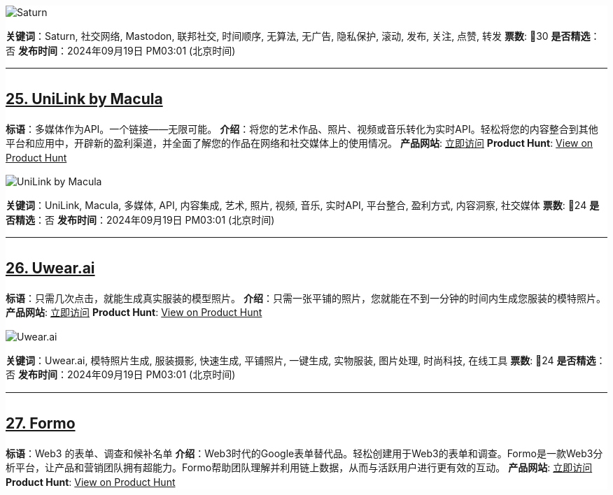 ![Saturn](https://ph-files.imgix.net/84778e48-91cd-47b1-9f00-e27ac2747baf.png?auto=format&fit=crop&frame=1&h=512&w=1024)

**关键词**：Saturn, 社交网络, Mastodon, 联邦社交, 时间顺序, 无算法, 无广告, 隐私保护, 滚动, 发布, 关注, 点赞, 转发
**票数**: 🔺30
**是否精选**：否
**发布时间**：2024年09月19日 PM03:01 (北京时间)

---

## [25. UniLink by Macula](https://www.producthunt.com/posts/unilink-by-macula?utm_campaign=producthunt-api&utm_medium=api-v2&utm_source=Application%3A+daily+ph+%28ID%3A+133301%29)
**标语**：多媒体作为API。一个链接——无限可能。
**介绍**：将您的艺术作品、照片、视频或音乐转化为实时API。轻松将您的内容整合到其他平台和应用中，开辟新的盈利渠道，并全面了解您的作品在网络和社交媒体上的使用情况。
**产品网站**: [立即访问](https://www.producthunt.com/r/HE7USKPLF6C5I5?utm_campaign=producthunt-api&utm_medium=api-v2&utm_source=Application%3A+daily+ph+%28ID%3A+133301%29)
**Product Hunt**: [View on Product Hunt](https://www.producthunt.com/posts/unilink-by-macula?utm_campaign=producthunt-api&utm_medium=api-v2&utm_source=Application%3A+daily+ph+%28ID%3A+133301%29)

![UniLink by Macula](https://ph-files.imgix.net/6b55ebcd-adee-4543-bc8f-052519d76940.png?auto=format&fit=crop&frame=1&h=512&w=1024)

**关键词**：UniLink, Macula, 多媒体, API, 内容集成, 艺术, 照片, 视频, 音乐, 实时API, 平台整合, 盈利方式, 内容洞察, 社交媒体
**票数**: 🔺24
**是否精选**：否
**发布时间**：2024年09月19日 PM03:01 (北京时间)

---

## [26. Uwear.ai](https://www.producthunt.com/posts/uwear-ai?utm_campaign=producthunt-api&utm_medium=api-v2&utm_source=Application%3A+daily+ph+%28ID%3A+133301%29)
**标语**：只需几次点击，就能生成真实服装的模型照片。
**介绍**：只需一张平铺的照片，您就能在不到一分钟的时间内生成您服装的模特照片。
**产品网站**: [立即访问](https://www.producthunt.com/r/I6FLJUEDB6MVOW?utm_campaign=producthunt-api&utm_medium=api-v2&utm_source=Application%3A+daily+ph+%28ID%3A+133301%29)
**Product Hunt**: [View on Product Hunt](https://www.producthunt.com/posts/uwear-ai?utm_campaign=producthunt-api&utm_medium=api-v2&utm_source=Application%3A+daily+ph+%28ID%3A+133301%29)

![Uwear.ai](https://ph-files.imgix.net/700269ec-e0f5-4afd-9fcf-9a220262795e.png?auto=format&fit=crop&frame=1&h=512&w=1024)

**关键词**：Uwear.ai, 模特照片生成, 服装摄影, 快速生成, 平铺照片, 一键生成, 实物服装, 图片处理, 时尚科技, 在线工具
**票数**: 🔺24
**是否精选**：否
**发布时间**：2024年09月19日 PM03:01 (北京时间)

---

## [27. Formo](https://www.producthunt.com/posts/formo?utm_campaign=producthunt-api&utm_medium=api-v2&utm_source=Application%3A+daily+ph+%28ID%3A+133301%29)
**标语**：Web3 的表单、调查和候补名单
**介绍**：Web3时代的Google表单替代品。轻松创建用于Web3的表单和调查。Formo是一款Web3分析平台，让产品和营销团队拥有超能力。Formo帮助团队理解并利用链上数据，从而与活跃用户进行更有效的互动。
**产品网站**: [立即访问](https://www.producthunt.com/r/RRGDP3BQSASGEP?utm_campaign=producthunt-api&utm_medium=api-v2&utm_source=Application%3A+daily+ph+%28ID%3A+133301%29)
**Product Hunt**: [View on Product Hunt](https://www.producthunt.com/posts/formo?utm_campaign=producthunt-api&utm_medium=api-v2&utm_source=Application%3A+daily+ph+%28ID%3A+133301%29)
